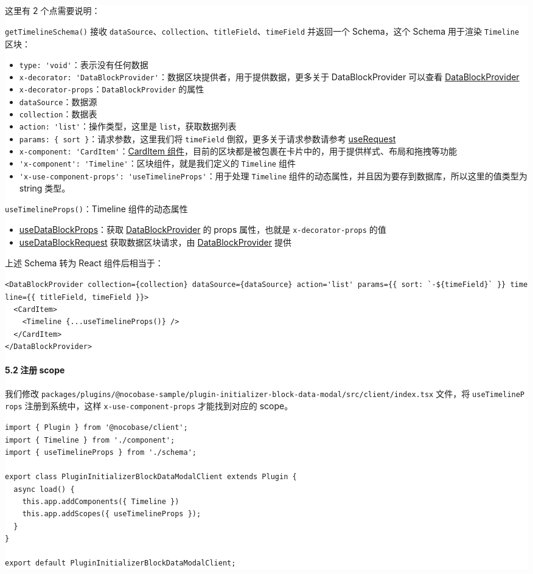 这里有 2 个点需要说明：

`getTimelineSchema()` 接收 `dataSource`、`collection`、`titleField`、`timeField` 并返回一个 Schema，这个 Schema 用于渲染 `Timeline` 区块：
  - `type: 'void'`：表示没有任何数据
  - `x-decorator: 'DataBlockProvider'`：数据区块提供者，用于提供数据，更多关于 DataBlockProvider 可以查看 [DataBlockProvider](https://client.docs.nocobase.com/core/data-block/data-block-provider)
  - `x-decorator-props`：`DataBlockProvider` 的属性
  - `dataSource`：数据源
  - `collection`：数据表
  - `action: 'list'`：操作类型，这里是 `list`，获取数据列表
  - `params: { sort }`：请求参数，这里我们将 `timeField` 倒叙，更多关于请求参数请参考 [useRequest](https://client.docs.nocobase.com/core/request#userequest)
  - `x-component: 'CardItem'`：[CardItem 组件](https://client.docs.nocobase.com/components/card-item)，目前的区块都是被包裹在卡片中的，用于提供样式、布局和拖拽等功能
  - `'x-component': 'Timeline'`：区块组件，就是我们定义的 `Timeline` 组件
  - `'x-use-component-props': 'useTimelineProps'`：用于处理 `Timeline` 组件的动态属性，并且因为要存到数据库，所以这里的值类型为 string 类型。

`useTimelineProps()`：Timeline 组件的动态属性
  - [useDataBlockProps](https://client.docs.nocobase.com/core/data-block/data-block-provider#usedatablockprops)：获取 [DataBlockProvider](https://client.docs.nocobase.com/core/data-block/data-block-provider) 的 props 属性，也就是 `x-decorator-props` 的值
  - [useDataBlockRequest](https://client.docs.nocobase.com/core/data-block/data-block-request-provider#usedatablockrequest) 获取数据区块请求，由 [DataBlockProvider](https://client.docs.nocobase.com/core/data-block/data-block-provider) 提供

上述 Schema 转为 React 组件后相当于：

```tsx | pure
<DataBlockProvider collection={collection} dataSource={dataSource} action='list' params={{ sort: `-${timeField}` }} timeline={{ titleField, timeField }}>
  <CardItem>
    <Timeline {...useTimelineProps()} />
  </CardItem>
</DataBlockProvider>
```

#### 5.2 注册 scope

我们修改 `packages/plugins/@nocobase-sample/plugin-initializer-block-data-modal/src/client/index.tsx` 文件，将 `useTimelineProps` 注册到系统中，这样 `x-use-component-props` 才能找到对应的 scope。

```tsx | pure
import { Plugin } from '@nocobase/client';
import { Timeline } from './component';
import { useTimelineProps } from './schema';

export class PluginInitializerBlockDataModalClient extends Plugin {
  async load() {
    this.app.addComponents({ Timeline })
    this.app.addScopes({ useTimelineProps });
  }
}

export default PluginInitializerBlockDataModalClient;
```

